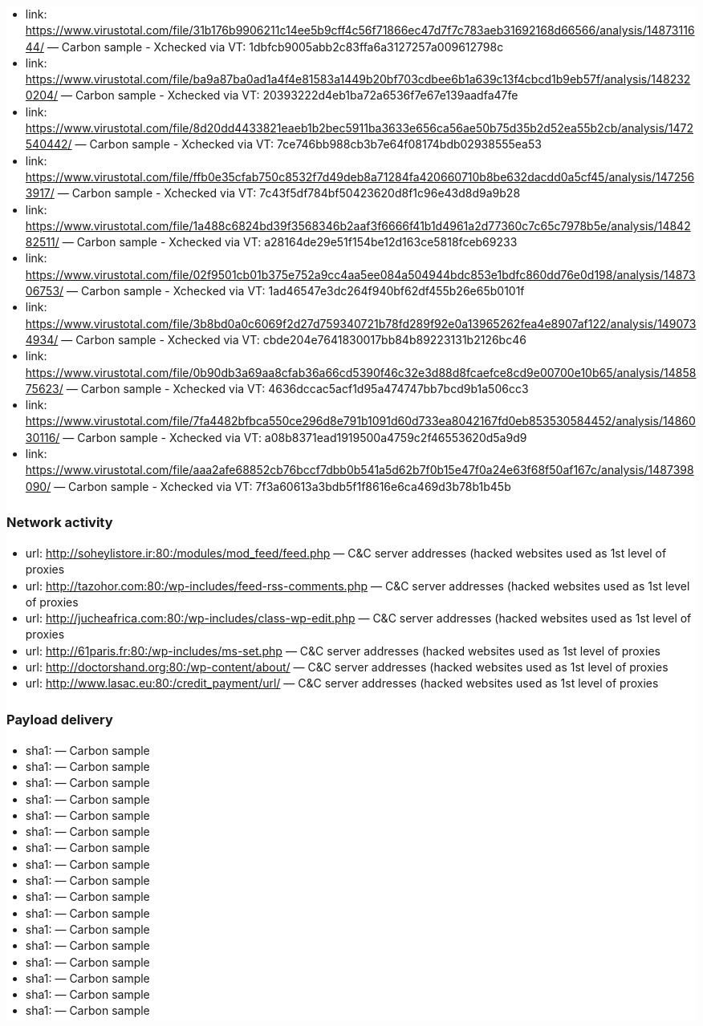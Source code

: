 * link: https://www.virustotal.com/file/31b176b9906211c14ee5b9cff4c56f71866ec47d7f7c783aeb31692168d66566/analysis/1487311644/ — Carbon sample - Xchecked via VT: 1dbfcb9005abb2c83ffa6a3127257a009612798c
* link: https://www.virustotal.com/file/ba9a87ba0ad1a4f4e81583a1449b20bf703cdbee6b1a639c13f4cbcd1b9eb57f/analysis/1482320204/ — Carbon sample - Xchecked via VT: 20393222d4eb1ba72a6536f7e67e139aadfa47fe
* link: https://www.virustotal.com/file/8d20dd4433821eaeb1b2bec5911ba3633e656ca56ae50b75d35b2d52ea55b2cb/analysis/1472540442/ — Carbon sample - Xchecked via VT: 7ce746bb988cb3b7e64f08174bdb02938555ea53
* link: https://www.virustotal.com/file/ffb0e35cfab750c8532f7d49deb8a71284fa420660710b8be632dacdd0a5cf45/analysis/1472563917/ — Carbon sample - Xchecked via VT: 7c43f5df784bf50423620d8f1c96e43d8d9a9b28
* link: https://www.virustotal.com/file/1a488c6824bd39f3568346b2aaf3f6666f41b1d4961a2d77360c7c65c7978b5e/analysis/1484282511/ — Carbon sample - Xchecked via VT: a28164de29e51f154be12d163ce5818fceb69233
* link: https://www.virustotal.com/file/02f9501cb01b375e752a9cc4aa5ee084a504944bdc853e1bdfc860dd76e0d198/analysis/1487306753/ — Carbon sample - Xchecked via VT: 1ad46547e3dc264f940bf62df455b26e65b0101f
* link: https://www.virustotal.com/file/3b8bd0a0c6069f2d27d759340721b78fd289f92e0a13965262fea4e8907af122/analysis/1490734934/ — Carbon sample - Xchecked via VT: cbde204e7641830017bb84b89223131b2126bc46
* link: https://www.virustotal.com/file/0b90db3a69aa8cfab36a66cd5390f46c32e3d88d8fcaefce8cd9e00700e10b65/analysis/1485875623/ — Carbon sample - Xchecked via VT: 4636dccac5acf1d95a474747bb7bcd9b1a506cc3
* link: https://www.virustotal.com/file/7fa4482bfbca550ce296d8e791b1091d60d733ea8042167fd0eb853530584452/analysis/1486030116/ — Carbon sample - Xchecked via VT: a08b8371ead1919500a4759c2f46553620d5a9d9
* link: https://www.virustotal.com/file/aaa2afe68852cb76bccf7dbb0b541a5d62b7f0b15e47f0a24e63f68f50af167c/analysis/1487398090/ — Carbon sample - Xchecked via VT: 7f3a60613a3bdb5f1f8616e6ca469d3b78b1b45b

### Network activity
* url: http://soheylistore.ir:80:/modules/mod_feed/feed.php — C&C server addresses (hacked websites used as 1st level of proxies
* url: http://tazohor.com:80:/wp-includes/feed-rss-comments.php — C&C server addresses (hacked websites used as 1st level of proxies
* url: http://jucheafrica.com:80:/wp-includes/class-wp-edit.php — C&C server addresses (hacked websites used as 1st level of proxies
* url: http://61paris.fr:80:/wp-includes/ms-set.php — C&C server addresses (hacked websites used as 1st level of proxies
* url: http://doctorshand.org:80:/wp-content/about/ — C&C server addresses (hacked websites used as 1st level of proxies
* url: http://www.lasac.eu:80:/credit_payment/url/ — C&C server addresses (hacked websites used as 1st level of proxies

### Payload delivery
* sha1: <sha1> — Carbon sample
* sha1: <sha1> — Carbon sample
* sha1: <sha1> — Carbon sample
* sha1: <sha1> — Carbon sample
* sha1: <sha1> — Carbon sample
* sha1: <sha1> — Carbon sample
* sha1: <sha1> — Carbon sample
* sha1: <sha1> — Carbon sample
* sha1: <sha1> — Carbon sample
* sha1: <sha1> — Carbon sample
* sha1: <sha1> — Carbon sample
* sha1: <sha1> — Carbon sample
* sha1: <sha1> — Carbon sample
* sha1: <sha1> — Carbon sample
* sha1: <sha1> — Carbon sample
* sha1: <sha1> — Carbon sample
* sha1: <sha1> — Carbon sample
